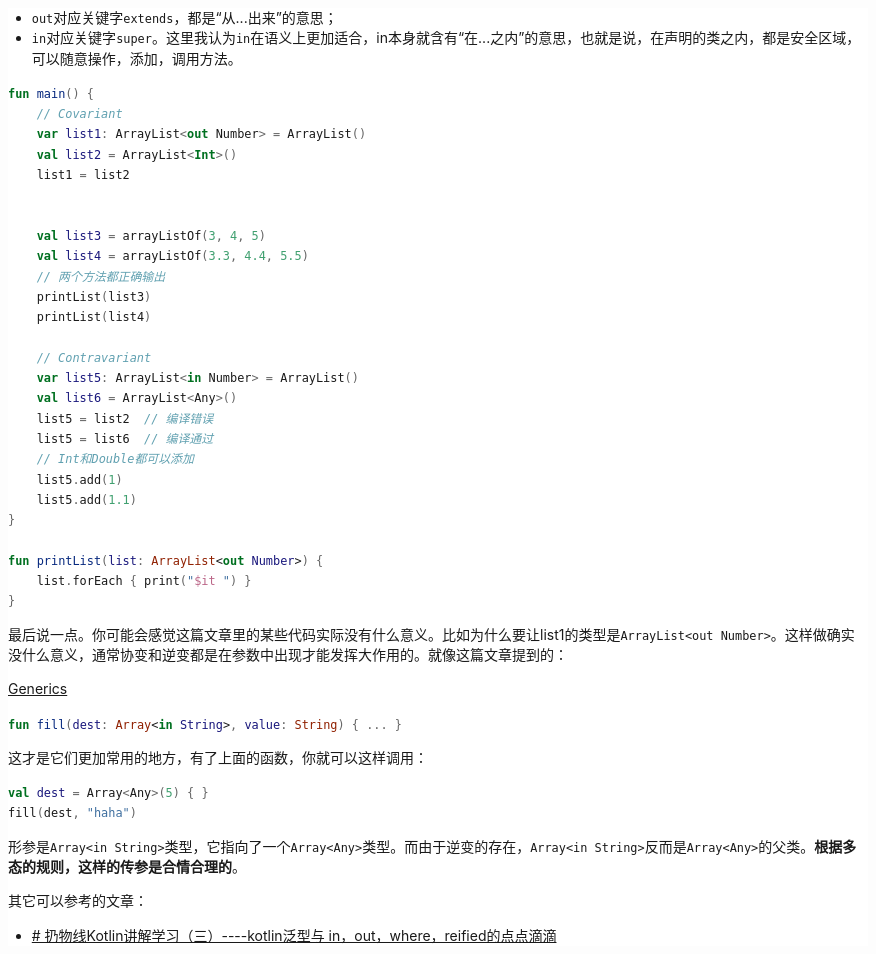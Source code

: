 * `out`对应关键字`extends`，都是“从...出来”的意思；
* `in`对应关键字`super`。这里我认为`in`在语义上更加适合，in本身就含有“在...之内”的意思，也就是说，在声明的类之内，都是安全区域，可以随意操作，添加，调用方法。

```kotlin
fun main() {
	// Covariant  
	var list1: ArrayList<out Number> = ArrayList()  
	val list2 = ArrayList<Int>()  
	list1 = list2  
	  
	  
	val list3 = arrayListOf(3, 4, 5)  
	val list4 = arrayListOf(3.3, 4.4, 5.5)  
	// 两个方法都正确输出
	printList(list3) 
	printList(list4)  
	  
	// Contravariant  
	var list5: ArrayList<in Number> = ArrayList()  
	val list6 = ArrayList<Any>()  
	list5 = list2  // 编译错误
	list5 = list6  // 编译通过
	// Int和Double都可以添加
	list5.add(1)  
	list5.add(1.1)  
}  
  
fun printList(list: ArrayList<out Number>) {  
	list.forEach { print("$it ") }  
}
```

最后说一点。你可能会感觉这篇文章里的某些代码实际没有什么意义。比如为什么要让list1的类型是`ArrayList<out Number>`。这样做确实没什么意义，通常协变和逆变都是在参数中出现才能发挥大作用的。就像这篇文章提到的：

[Generics](https://kotlinlang.org/docs/generics.html)

```kotlin
fun fill(dest: Array<in String>, value: String) { ... }
```

这才是它们更加常用的地方，有了上面的函数，你就可以这样调用：

```kotlin
val dest = Array<Any>(5) { }  
fill(dest, "haha")
```

形参是`Array<in String>`类型，它指向了一个`Array<Any>`类型。而由于逆变的存在，`Array<in String>`反而是`Array<Any>`的父类。**根据多态的规则，这样的传参是合情合理的**。

其它可以参考的文章：

* [# 扔物线Kotlin讲解学习（三）----kotlin泛型与 in，out，where，reified的点点滴滴](https://blog.csdn.net/XJ200012/article/details/122647899)